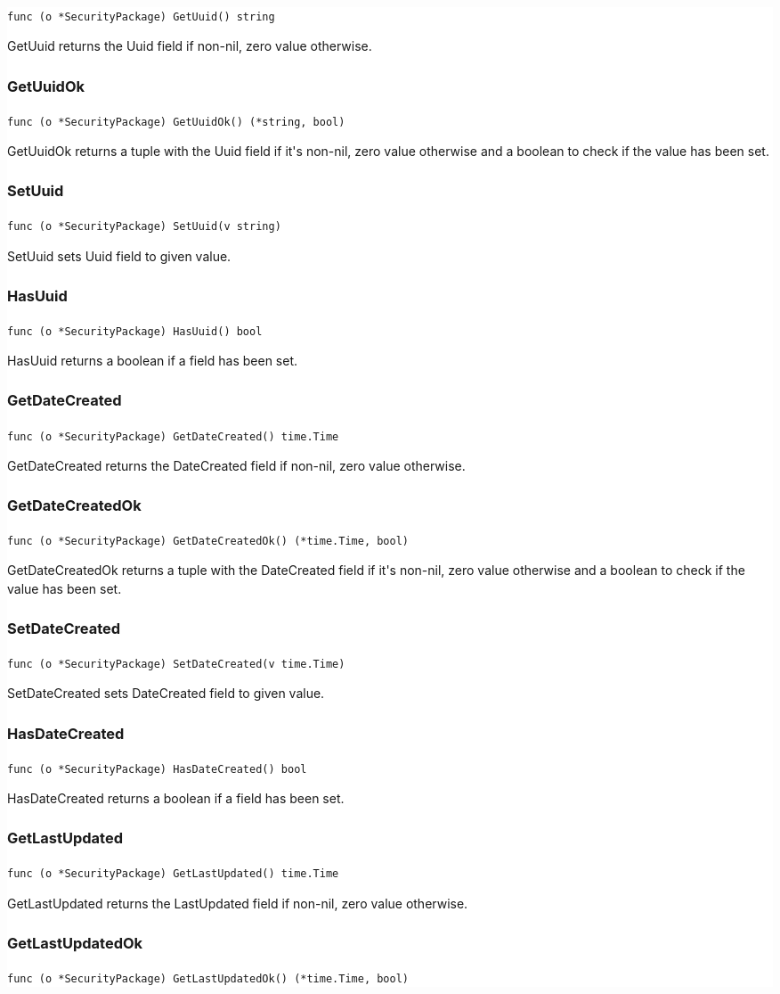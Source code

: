 `func (o *SecurityPackage) GetUuid() string`

GetUuid returns the Uuid field if non-nil, zero value otherwise.

### GetUuidOk

`func (o *SecurityPackage) GetUuidOk() (*string, bool)`

GetUuidOk returns a tuple with the Uuid field if it's non-nil, zero value otherwise
and a boolean to check if the value has been set.

### SetUuid

`func (o *SecurityPackage) SetUuid(v string)`

SetUuid sets Uuid field to given value.

### HasUuid

`func (o *SecurityPackage) HasUuid() bool`

HasUuid returns a boolean if a field has been set.

### GetDateCreated

`func (o *SecurityPackage) GetDateCreated() time.Time`

GetDateCreated returns the DateCreated field if non-nil, zero value otherwise.

### GetDateCreatedOk

`func (o *SecurityPackage) GetDateCreatedOk() (*time.Time, bool)`

GetDateCreatedOk returns a tuple with the DateCreated field if it's non-nil, zero value otherwise
and a boolean to check if the value has been set.

### SetDateCreated

`func (o *SecurityPackage) SetDateCreated(v time.Time)`

SetDateCreated sets DateCreated field to given value.

### HasDateCreated

`func (o *SecurityPackage) HasDateCreated() bool`

HasDateCreated returns a boolean if a field has been set.

### GetLastUpdated

`func (o *SecurityPackage) GetLastUpdated() time.Time`

GetLastUpdated returns the LastUpdated field if non-nil, zero value otherwise.

### GetLastUpdatedOk

`func (o *SecurityPackage) GetLastUpdatedOk() (*time.Time, bool)`
